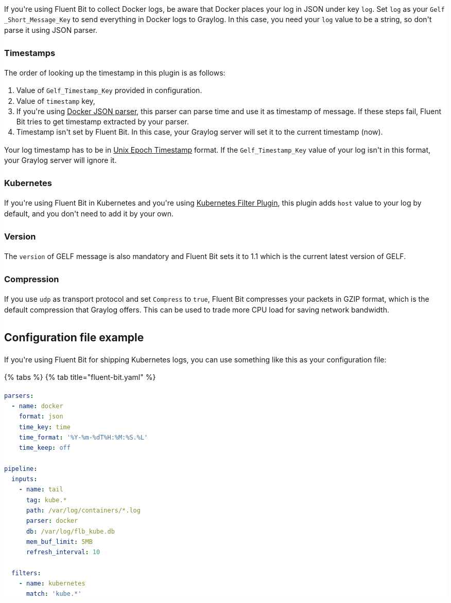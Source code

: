 If you're using Fluent Bit to collect Docker logs, be aware that Docker places your log in JSON under key `log`. Set `log` as your `Gelf_Short_Message_Key` to send everything in Docker logs to Graylog. In this case, you need your `log` value to be a string, so don't parse it using JSON parser.

### Timestamps

The order of looking up the timestamp in this plugin is as follows:

1. Value of `Gelf_Timestamp_Key` provided in configuration.
1. Value of `timestamp` key,
1. If you're using [Docker JSON parser](../parsers/json.md), this parser can parse time and use it as timestamp of message. If these steps fail, Fluent Bit tries to get timestamp extracted by your parser.
1. Timestamp isn't set by Fluent Bit. In this case, your Graylog server will set it to the current timestamp (now).

Your log timestamp has to be in [Unix Epoch Timestamp](https://en.wikipedia.org/wiki/Unix_time) format. If the `Gelf_Timestamp_Key` value of your log isn't in this format, your Graylog server will ignore it.

### Kubernetes

If you're using Fluent Bit in Kubernetes and you're using [Kubernetes Filter Plugin](../filters/kubernetes.md), this plugin adds `host` value to your log by default, and you don't need to add it by your own.

### Version

The `version` of GELF message is also mandatory and Fluent Bit sets it to 1.1 which is the current latest version of GELF.

### Compression

If you use `udp` as transport protocol and set `Compress` to `true`, Fluent Bit compresses your packets in GZIP format, which is the default compression that Graylog offers. This can be used to trade more CPU load for saving network bandwidth.

## Configuration file example

If you're using Fluent Bit for shipping Kubernetes logs, you can use something like this as your configuration file:

{% tabs %}
{% tab title="fluent-bit.yaml" %}

```yaml
parsers:
  - name: docker
    format: json
    time_key: time
    time_format: '%Y-%m-%dT%H:%M:%S.%L'
    time_keep: off

pipeline:
  inputs:
    - name: tail
      tag: kube.*
      path: /var/log/containers/*.log
      parser: docker
      db: /var/log/flb_kube.db
      mem_buf_limit: 5MB
      refresh_interval: 10

  filters:
    - name: kubernetes
      match: 'kube.*'
```